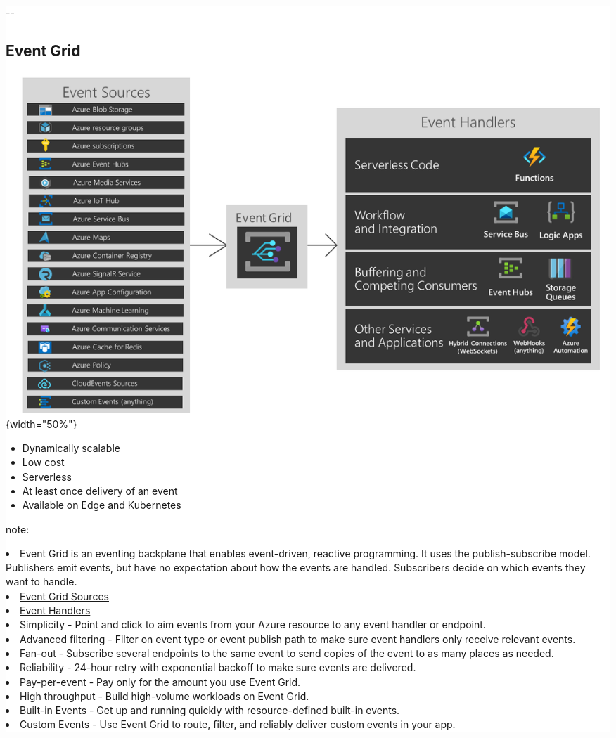 --


## Event Grid

![Event Grid](images/Misc/functional-model-big.png){width="50%"}

- Dynamically scalable
- Low cost
- Serverless
- At least once delivery of an event
- Available on Edge and Kubernetes

note:
    <li> Event Grid is an eventing backplane that enables event-driven, reactive programming. It uses the publish-subscribe model. Publishers emit events, but have no expectation about how the events are handled. Subscribers decide on which events they want to handle.
    <li> [Event Grid Sources](https://docs.microsoft.com/en-us/azure/event-grid/overview#event-sources)
    <li> [Event Handlers](https://docs.microsoft.com/en-us/azure/event-grid/overview#event-handlers)
    <li> Simplicity - Point and click to aim events from your Azure resource to any event handler or endpoint.
    <li> Advanced filtering - Filter on event type or event publish path to make sure event handlers only receive relevant events.
    <li> Fan-out - Subscribe several endpoints to the same event to send copies of the event to as many places as needed.
    <li> Reliability - 24-hour retry with exponential backoff to make sure events are delivered.
    <li> Pay-per-event - Pay only for the amount you use Event Grid.
    <li> High throughput - Build high-volume workloads on Event Grid.
    <li> Built-in Events - Get up and running quickly with resource-defined built-in events.
    <li> Custom Events - Use Event Grid to route, filter, and reliably deliver custom events in your app.
